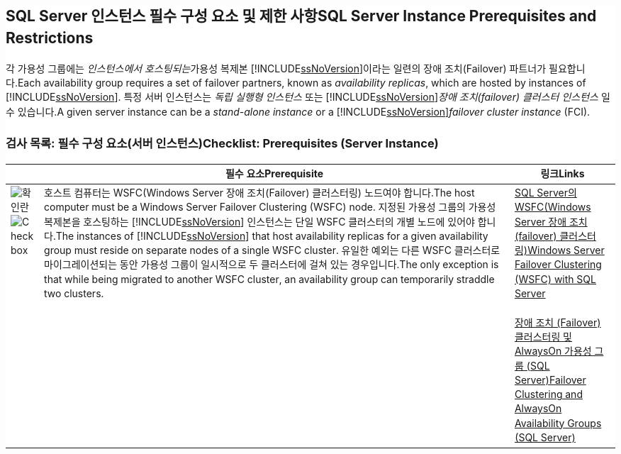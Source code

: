 ##  <a name="sql-server-instance-prerequisites-and-restrictions"></a><a name="ServerInstance"></a> <span data-ttu-id="50009-249">SQL Server 인스턴스 필수 구성 요소 및 제한 사항</span><span class="sxs-lookup"><span data-stu-id="50009-249">SQL Server Instance Prerequisites and Restrictions</span></span>  
 <span data-ttu-id="50009-250">각 가용성 그룹에는 *인스턴스에서 호스팅되는*가용성 복제본 [!INCLUDE[ssNoVersion](../../../includes/ssnoversion-md.md)]이라는 일련의 장애 조치(Failover) 파트너가 필요합니다.</span><span class="sxs-lookup"><span data-stu-id="50009-250">Each availability group requires a set of failover partners, known as *availability replicas*, which are hosted by instances of [!INCLUDE[ssNoVersion](../../../includes/ssnoversion-md.md)].</span></span> <span data-ttu-id="50009-251">특정 서버 인스턴스는 *독립 실행형 인스턴스* 또는 [!INCLUDE[ssNoVersion](../../../includes/ssnoversion-md.md)]*장애 조치(failover) 클러스터 인스턴스* 일 수 있습니다.</span><span class="sxs-lookup"><span data-stu-id="50009-251">A given server instance can be a *stand-alone instance* or a [!INCLUDE[ssNoVersion](../../../includes/ssnoversion-md.md)]*failover cluster instance* (FCI).</span></span>  
  
 
  
###  <a name="checklist-prerequisites-server-instance"></a><a name="PrerequisitesSI"></a> <span data-ttu-id="50009-252">검사 목록: 필수 구성 요소(서버 인스턴스)</span><span class="sxs-lookup"><span data-stu-id="50009-252">Checklist: Prerequisites (Server Instance)</span></span>  
  
||<span data-ttu-id="50009-253">필수 요소</span><span class="sxs-lookup"><span data-stu-id="50009-253">Prerequisite</span></span>|<span data-ttu-id="50009-254">링크</span><span class="sxs-lookup"><span data-stu-id="50009-254">Links</span></span>|  
|-|------------------|-----------|  
|<span data-ttu-id="50009-255">![확인란](../../media/checkboxemptycenterxtraspacetopandright.gif "확인란")</span><span class="sxs-lookup"><span data-stu-id="50009-255">![Checkbox](../../media/checkboxemptycenterxtraspacetopandright.gif "Checkbox")</span></span>|<span data-ttu-id="50009-256">호스트 컴퓨터는 WSFC(Windows Server 장애 조치(Failover) 클러스터링) 노드여야 합니다.</span><span class="sxs-lookup"><span data-stu-id="50009-256">The host computer must be a Windows Server Failover Clustering (WSFC) node.</span></span> <span data-ttu-id="50009-257">지정된 가용성 그룹의 가용성 복제본을 호스팅하는 [!INCLUDE[ssNoVersion](../../../includes/ssnoversion-md.md)] 인스턴스는 단일 WSFC 클러스터의 개별 노드에 있어야 합니다.</span><span class="sxs-lookup"><span data-stu-id="50009-257">The instances of [!INCLUDE[ssNoVersion](../../../includes/ssnoversion-md.md)] that host availability replicas for a given availability group must reside on separate nodes of a single WSFC cluster.</span></span> <span data-ttu-id="50009-258">유일한 예외는 다른 WSFC 클러스터로 마이그레이션되는 동안 가용성 그룹이 일시적으로 두 클러스터에 걸쳐 있는 경우입니다.</span><span class="sxs-lookup"><span data-stu-id="50009-258">The only exception is that while being migrated to another WSFC cluster, an availability group can temporarily straddle two clusters.</span></span>|[<span data-ttu-id="50009-259">SQL Server의 WSFC&#40;Windows Server 장애 조치(failover) 클러스터링&#41;</span><span class="sxs-lookup"><span data-stu-id="50009-259">Windows Server Failover Clustering &#40;WSFC&#41; with SQL Server</span></span>](../../../sql-server/failover-clusters/windows/windows-server-failover-clustering-wsfc-with-sql-server.md)<br /><br /> [<span data-ttu-id="50009-260">장애 조치 (Failover) 클러스터링 및 AlwaysOn 가용성 그룹 &#40;SQL Server&#41;</span><span class="sxs-lookup"><span data-stu-id="50009-260">Failover Clustering and AlwaysOn Availability Groups &#40;SQL Server&#41;</span></span>](failover-clustering-and-always-on-availability-groups-sql-server.md)|  